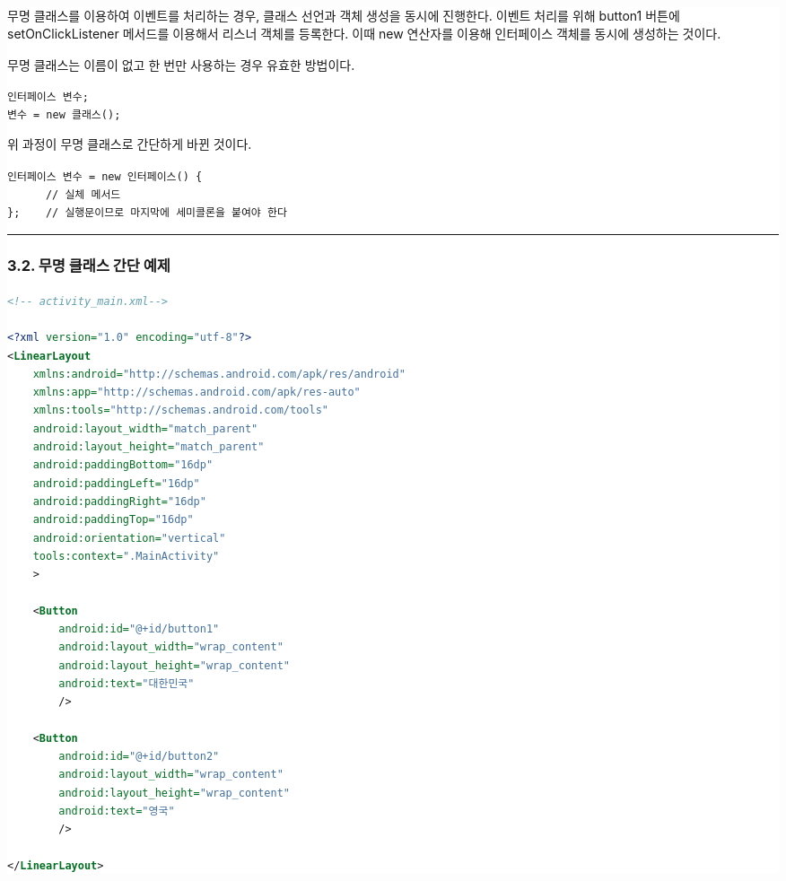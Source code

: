 무명 클래스를 이용하여 이벤트를 처리하는 경우, 클래스 선언과 객체 생성을 동시에 진행한다. 이벤트 처리를 위해 button1 버튼에 setOnClickListener 메서드를 이용해서 리스너 객체를 등록한다. 이때 new 연산자를 이용해 인터페이스 객체를 동시에 생성하는 것이다. 

무명 클래스는 이름이 없고 한 번만 사용하는 경우 유효한 방법이다.

```
인터페이스 변수;
변수 = new 클래스();
```

위 과정이 무명 클래스로 간단하게 바뀐 것이다.

```
인터페이스 변수 = new 인터페이스() {
      // 실체 메서드
};    // 실행문이므로 마지막에 세미콜론을 붙여야 한다
```


---


### 3.2. 무명 클래스 간단 예제

```xml
<!-- activity_main.xml-->

<?xml version="1.0" encoding="utf-8"?>
<LinearLayout
    xmlns:android="http://schemas.android.com/apk/res/android"
    xmlns:app="http://schemas.android.com/apk/res-auto"
    xmlns:tools="http://schemas.android.com/tools"
    android:layout_width="match_parent"
    android:layout_height="match_parent"
    android:paddingBottom="16dp"
    android:paddingLeft="16dp"
    android:paddingRight="16dp"
    android:paddingTop="16dp"
    android:orientation="vertical"
    tools:context=".MainActivity"
    >

    <Button
        android:id="@+id/button1"
        android:layout_width="wrap_content"
        android:layout_height="wrap_content"
        android:text="대한민국"
        />

    <Button
        android:id="@+id/button2"
        android:layout_width="wrap_content"
        android:layout_height="wrap_content"
        android:text="영국"
        />

</LinearLayout>
```
